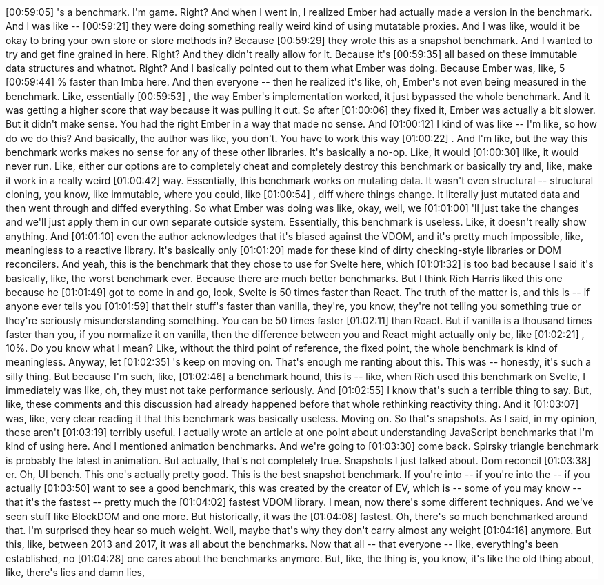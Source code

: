 [00:59:05] 's a benchmark. I'm game. Right? And when I went in, I realized Ember had actually made a version in the benchmark. And I was like --
[00:59:21]  they were doing something really weird kind of using mutatable proxies. And I was like, would it be okay to bring your own store or store methods in? Because
[00:59:29]  they wrote this as a snapshot benchmark. And I wanted to try and get fine grained in here. Right? And they didn't really allow for it. Because it's
[00:59:35]  all based on these immutable data structures and whatnot. Right? And I basically pointed out to them what Ember was doing. Because Ember was, like, 5
[00:59:44] % faster than Imba here. And then everyone -- then he realized it's like, oh, Ember's not even being measured in the benchmark. Like, essentially
[00:59:53] , the way Ember's implementation worked, it just bypassed the whole benchmark. And it was getting a higher score that way because it was pulling it out. So after
[01:00:06]  they fixed it, Ember was actually a bit slower. But it didn't make sense. You had the right Ember in a way that made no sense. And
[01:00:12]  I kind of was like -- I'm like, so how do we do this? And basically, the author was like, you don't. You have to work this way
[01:00:22] . And I'm like, but the way this benchmark works makes no sense for any of these other libraries. It's basically a no-op. Like, it would
[01:00:30]  like, it would never run. Like, either our options are to completely cheat and completely destroy this benchmark or basically try and, like, make it work in a really weird
[01:00:42]  way. Essentially, this benchmark works on mutating data. It wasn't even structural -- structural cloning, you know, like immutable, where you could, like
[01:00:54] , diff where things change. It literally just mutated data and then went through and diffed everything. So what Ember was doing was like, okay, well, we
[01:01:00] 'll just take the changes and we'll just apply them in our own separate outside system. Essentially, this benchmark is useless. Like, it doesn't really show anything. And
[01:01:10]  even the author acknowledges that it's biased against the VDOM, and it's pretty much impossible, like, meaningless to a reactive library. It's basically only
[01:01:20]  made for these kind of dirty checking-style libraries or DOM reconcilers. And yeah, this is the benchmark that they chose to use for Svelte here, which
[01:01:32]  is too bad because I said it's basically, like, the worst benchmark ever. Because there are much better benchmarks. But I think Rich Harris liked this one because he
[01:01:49]  got to come in and go, look, Svelte is 50 times faster than React. The truth of the matter is, and this is -- if anyone ever tells you
[01:01:59]  that their stuff's faster than vanilla, they're, you know, they're not telling you something true or they're seriously misunderstanding something. You can be 50 times faster
[01:02:11]  than React. But if vanilla is a thousand times faster than you, if you normalize it on vanilla, then the difference between you and React might actually only be, like
[01:02:21] , 10%. Do you know what I mean? Like, without the third point of reference, the fixed point, the whole benchmark is kind of meaningless. Anyway, let
[01:02:35] 's keep on moving on. That's enough me ranting about this. This was -- honestly, it's such a silly thing. But because I'm such, like,
[01:02:46]  a benchmark hound, this is -- like, when Rich used this benchmark on Svelte, I immediately was like, oh, they must not take performance seriously. And
[01:02:55]  I know that's such a terrible thing to say. But, like, these comments and this discussion had already happened before that whole rethinking reactivity thing. And it
[01:03:07]  was, like, very clear reading it that this benchmark was basically useless. Moving on. So that's snapshots. As I said, in my opinion, these aren't
[01:03:19]  terribly useful. I actually wrote an article at one point about understanding JavaScript benchmarks that I'm kind of using here. And I mentioned animation benchmarks. And we're going to
[01:03:30]  come back. Spirsky triangle benchmark is probably the latest in animation. But actually, that's not completely true. Snapshots I just talked about. Dom reconcil
[01:03:38] er. Oh, UI bench. This one's actually pretty good. This is the best snapshot benchmark. If you're into -- if you're into the -- if you actually
[01:03:50]  want to see a good benchmark, this was created by the creator of EV, which is -- some of you may know -- that it's the fastest -- pretty much the
[01:04:02]  fastest VDOM library. I mean, now there's some different techniques. And we've seen stuff like BlockDOM and one more. But historically, it was the
[01:04:08]  fastest. Oh, there's so much benchmarked around that. I'm surprised they hear so much weight. Well, maybe that's why they don't carry almost any weight
[01:04:16]  anymore. But this, like, between 2013 and 2017, it was all about the benchmarks. Now that all -- that everyone -- like, everything's been established, no
[01:04:28]  one cares about the benchmarks anymore. But, like, the thing is, you know, it's like the old thing about, like, there's lies and damn lies,